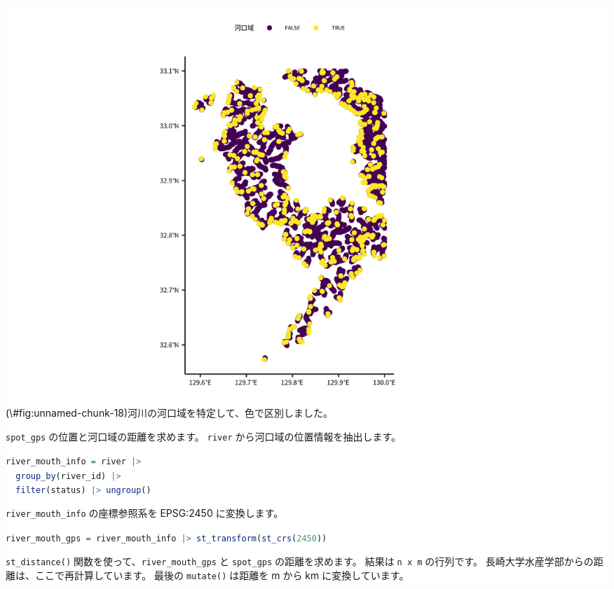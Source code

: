 <img src="80-redundancy-analysis_files/figure-html/unnamed-chunk-18-1.png" alt="河川の河口域を特定して、色で区別しました。" width="90%" />
<p class="caption">(\#fig:unnamed-chunk-18)河川の河口域を特定して、色で区別しました。</p>
</div>


`spot_gps` の位置と河口域の距離を求めます。
`river` から河口域の位置情報を抽出します。


```r
river_mouth_info = river |> 
  group_by(river_id) |> 
  filter(status) |> ungroup()
```

`river_mouth_info` の座標参照系を EPSG:2450 に変換します。

```r
river_mouth_gps = river_mouth_info |> st_transform(st_crs(2450))
```

`st_distance()` 関数を使って、`river_mouth_gps` と `spot_gps` の距離を求めます。
結果は `n x m` の行列です。
長崎大学水産学部からの距離は、ここで再計算しています。
最後の `mutate()` は距離を m から km に変換しています。
